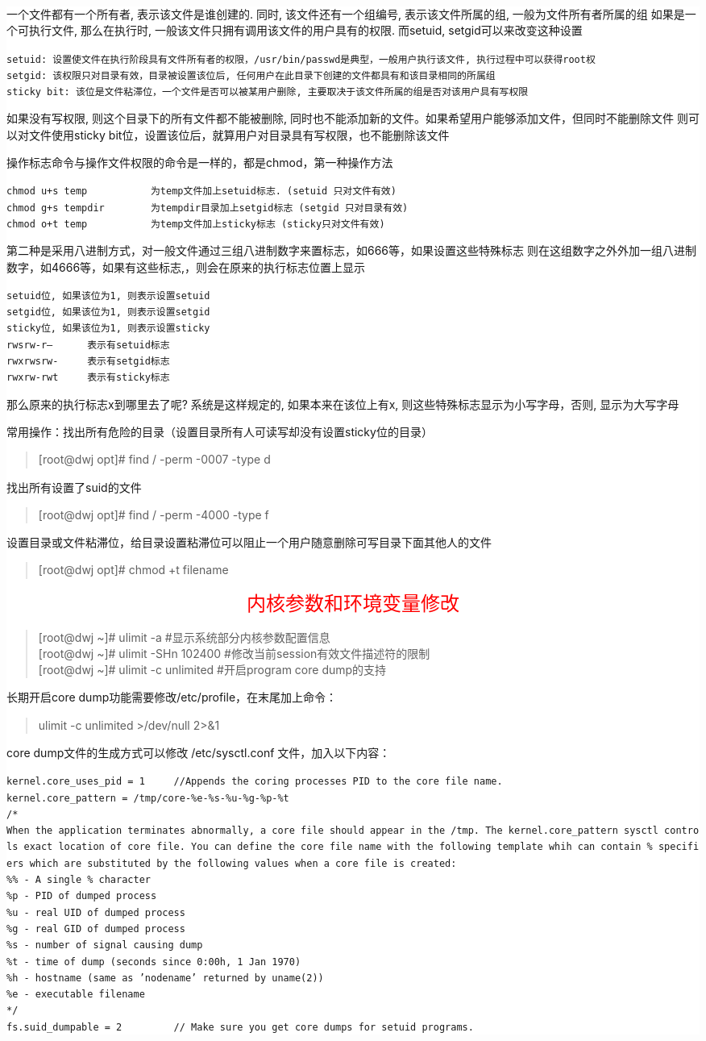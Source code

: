一个文件都有一个所有者, 表示该文件是谁创建的. 同时, 该文件还有一个组编号, 表示该文件所属的组, 一般为文件所有者所属的组
如果是一个可执行文件, 那么在执行时, 一般该文件只拥有调用该文件的用户具有的权限. 而setuid, setgid可以来改变这种设置
```
setuid: 设置使文件在执行阶段具有文件所有者的权限，/usr/bin/passwd是典型，一般用户执行该文件, 执行过程中可以获得root权
setgid: 该权限只对目录有效，目录被设置该位后, 任何用户在此目录下创建的文件都具有和该目录相同的所属组
sticky bit: 该位是文件粘滞位，一个文件是否可以被某用户删除, 主要取决于该文件所属的组是否对该用户具有写权限
```
如果没有写权限, 则这个目录下的所有文件都不能被删除, 同时也不能添加新的文件。如果希望用户能够添加文件，但同时不能删除文件
则可以对文件使用sticky bit位，设置该位后，就算用户对目录具有写权限，也不能删除该文件

操作标志命令与操作文件权限的命令是一样的，都是chmod，第一种操作方法
```
chmod u+s temp           为temp文件加上setuid标志. (setuid 只对文件有效)
chmod g+s tempdir        为tempdir目录加上setgid标志 (setgid 只对目录有效)
chmod o+t temp           为temp文件加上sticky标志 (sticky只对文件有效)
```
第二种是采用八进制方式，对一般文件通过三组八进制数字来置标志，如666等，如果设置这些特殊标志
则在这组数字之外外加一组八进制数字，如4666等，如果有这些标志,，则会在原来的执行标志位置上显示
```
setuid位, 如果该位为1, 则表示设置setuid
setgid位, 如果该位为1, 则表示设置setgid
sticky位, 如果该位为1, 则表示设置sticky
rwsrw-r–      表示有setuid标志
rwxrwsrw-     表示有setgid标志
rwxrw-rwt     表示有sticky标志
```
那么原来的执行标志x到哪里去了呢? 系统是这样规定的, 如果本来在该位上有x, 则这些特殊标志显示为小写字母，否则, 显示为大写字母

常用操作：找出所有危险的目录（设置目录所有人可读写却没有设置sticky位的目录）
>[root@dwj opt]# find / -perm -0007 -type d

找出所有设置了suid的文件
>[root@dwj opt]# find / -perm -4000 -type f

设置目录或文件粘滞位，给目录设置粘滞位可以阻止一个用户随意删除可写目录下面其他人的文件
>[root@dwj opt]# chmod +t  filename

<font color=#FF0000 size=5> <p align="center">内核参数和环境变量修改</p></font>

>[root@dwj ~]# ulimit -a              #显示系统部分内核参数配置信息  <br>
>[root@dwj ~]# ulimit -SHn 102400     #修改当前session有效文件描述符的限制  <br>
>[root@dwj ~]# ulimit -c unlimited    #开启program core dump的支持

长期开启core dump功能需要修改/etc/profile，在末尾加上命令：
>ulimit -c unlimited >/dev/null 2>&1

core dump文件的生成方式可以修改 /etc/sysctl.conf 文件，加入以下内容：
```
kernel.core_uses_pid = 1     //Appends the coring processes PID to the core file name.
kernel.core_pattern = /tmp/core-%e-%s-%u-%g-%p-%t
/*
When the application terminates abnormally, a core file should appear in the /tmp. The kernel.core_pattern sysctl controls exact location of core file. You can define the core file name with the following template whih can contain % specifiers which are substituted by the following values when a core file is created:
%% - A single % character
%p - PID of dumped process
%u - real UID of dumped process
%g - real GID of dumped process
%s - number of signal causing dump
%t - time of dump (seconds since 0:00h, 1 Jan 1970)
%h - hostname (same as ’nodename’ returned by uname(2))
%e - executable filename
*/
fs.suid_dumpable = 2         // Make sure you get core dumps for setuid programs.
```
